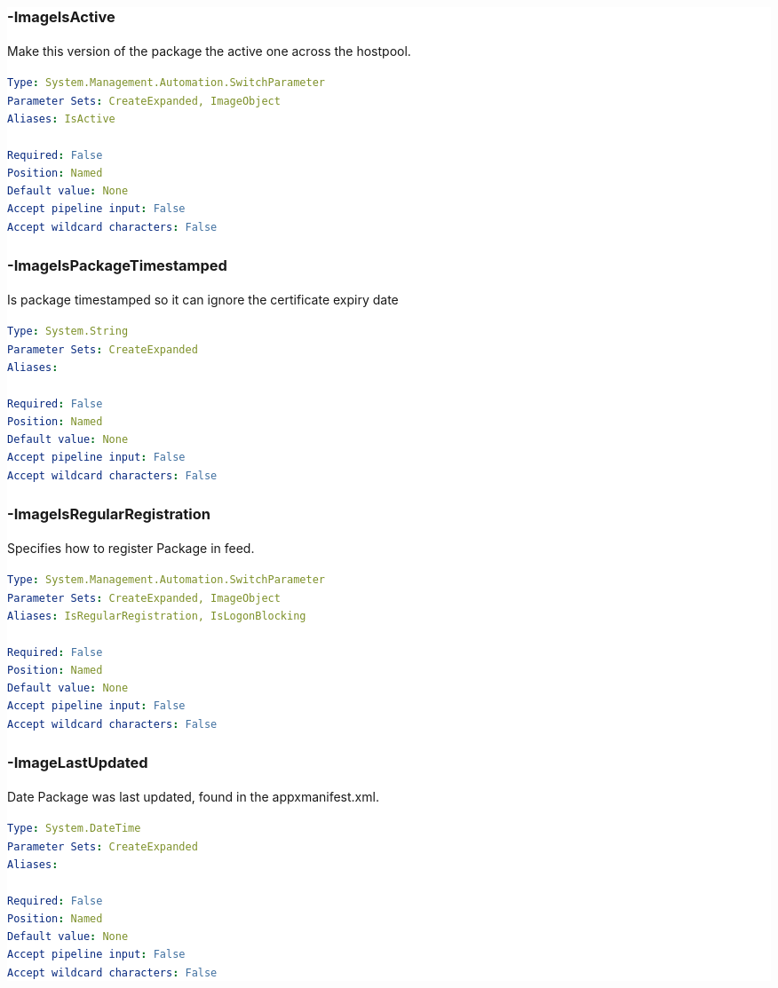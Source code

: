 ### -ImageIsActive
Make this version of the package the active one across the hostpool.

```yaml
Type: System.Management.Automation.SwitchParameter
Parameter Sets: CreateExpanded, ImageObject
Aliases: IsActive

Required: False
Position: Named
Default value: None
Accept pipeline input: False
Accept wildcard characters: False
```

### -ImageIsPackageTimestamped
Is package timestamped so it can ignore the certificate expiry date

```yaml
Type: System.String
Parameter Sets: CreateExpanded
Aliases:

Required: False
Position: Named
Default value: None
Accept pipeline input: False
Accept wildcard characters: False
```

### -ImageIsRegularRegistration
Specifies how to register Package in feed.

```yaml
Type: System.Management.Automation.SwitchParameter
Parameter Sets: CreateExpanded, ImageObject
Aliases: IsRegularRegistration, IsLogonBlocking

Required: False
Position: Named
Default value: None
Accept pipeline input: False
Accept wildcard characters: False
```

### -ImageLastUpdated
Date Package was last updated, found in the appxmanifest.xml.

```yaml
Type: System.DateTime
Parameter Sets: CreateExpanded
Aliases:

Required: False
Position: Named
Default value: None
Accept pipeline input: False
Accept wildcard characters: False
```
